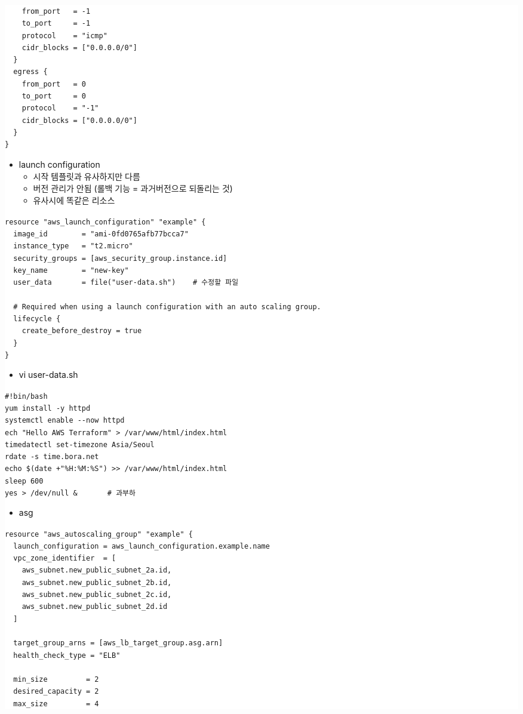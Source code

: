 ```
    from_port   = -1
    to_port     = -1
    protocol    = "icmp"
    cidr_blocks = ["0.0.0.0/0"]
  }
  egress {
    from_port   = 0
    to_port     = 0
    protocol    = "-1"
    cidr_blocks = ["0.0.0.0/0"]
  }
}
```

- launch configuration
  - 시작 템플릿과 유사하지만 다름
  - 버전 관리가 안됨 (롤백 기능 = 과거버전으로 되돌리는 것)
  - 유사시에 똑같은 리소스 

```
resource "aws_launch_configuration" "example" {
  image_id        = "ami-0fd0765afb77bcca7"
  instance_type   = "t2.micro"
  security_groups = [aws_security_group.instance.id]
  key_name        = "new-key"
  user_data       = file("user-data.sh")	# 수정할 파일

  # Required when using a launch configuration with an auto scaling group.
  lifecycle {
    create_before_destroy = true
  }
}
```

* vi user-data.sh

```
#!bin/bash
yum install -y httpd
systemctl enable --now httpd
ech "Hello AWS Terraform" > /var/www/html/index.html
timedatectl set-timezone Asia/Seoul
rdate -s time.bora.net
echo $(date +"%H:%M:%S") >> /var/www/html/index.html
sleep 600
yes > /dev/null &		# 과부하
```

- asg

```
resource "aws_autoscaling_group" "example" {
  launch_configuration = aws_launch_configuration.example.name
  vpc_zone_identifier  = [
    aws_subnet.new_public_subnet_2a.id,
    aws_subnet.new_public_subnet_2b.id,
    aws_subnet.new_public_subnet_2c.id,
    aws_subnet.new_public_subnet_2d.id
  ]

  target_group_arns = [aws_lb_target_group.asg.arn]
  health_check_type = "ELB"

  min_size         = 2
  desired_capacity = 2
  max_size         = 4

```